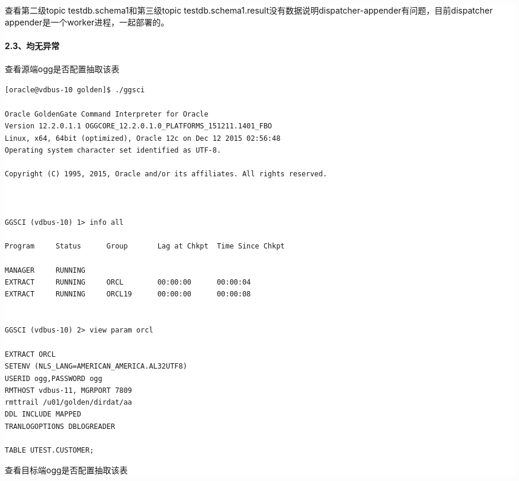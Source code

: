 查看第二级topic  testdb.schema1和第三级topic testdb.schema1.result没有数据说明dispatcher-appender有问题，目前dispatcher appender是一个worker进程，一起部署的。

#### 2.3、均无异常

查看源端ogg是否配置抽取该表

```
[oracle@vdbus-10 golden]$ ./ggsci 

Oracle GoldenGate Command Interpreter for Oracle
Version 12.2.0.1.1 OGGCORE_12.2.0.1.0_PLATFORMS_151211.1401_FBO
Linux, x64, 64bit (optimized), Oracle 12c on Dec 12 2015 02:56:48
Operating system character set identified as UTF-8.

Copyright (C) 1995, 2015, Oracle and/or its affiliates. All rights reserved.



GGSCI (vdbus-10) 1> info all

Program     Status      Group       Lag at Chkpt  Time Since Chkpt

MANAGER     RUNNING                                           
EXTRACT     RUNNING     ORCL        00:00:00      00:00:04    
EXTRACT     RUNNING     ORCL19      00:00:00      00:00:08    


GGSCI (vdbus-10) 2> view param orcl

EXTRACT ORCL
SETENV (NLS_LANG=AMERICAN_AMERICA.AL32UTF8)
USERID ogg,PASSWORD ogg
RMTHOST vdbus-11, MGRPORT 7809
rmttrail /u01/golden/dirdat/aa
DDL INCLUDE MAPPED
TRANLOGOPTIONS DBLOGREADER

TABLE UTEST.CUSTOMER;

```

查看目标端ogg是否配置抽取该表

